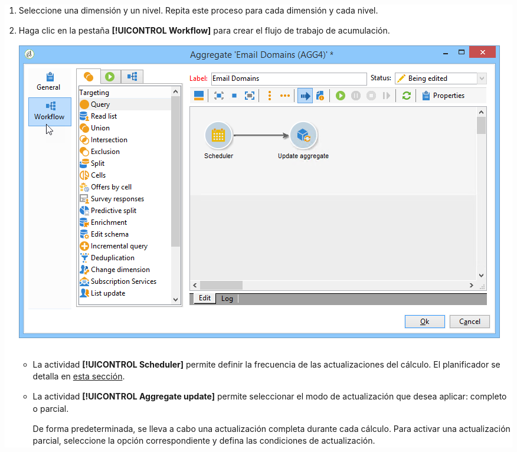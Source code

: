 1. Seleccione una dimensión y un nivel. Repita este proceso para cada dimensión y cada nivel.
1. Haga clic en la pestaña **[!UICONTROL Workflow]** para crear el flujo de trabajo de acumulación.

   ![](assets/s_advuser_cube_agregate_04.png)

   * La actividad **[!UICONTROL Scheduler]** permite definir la frecuencia de las actualizaciones del cálculo. El planificador se detalla en [esta sección](../../workflow/using/scheduler.md).
   * La actividad **[!UICONTROL Aggregate update]** permite seleccionar el modo de actualización que desea aplicar: completo o parcial.

      De forma predeterminada, se lleva a cabo una actualización completa durante cada cálculo. Para activar una actualización parcial, seleccione la opción correspondiente y defina las condiciones de actualización.
